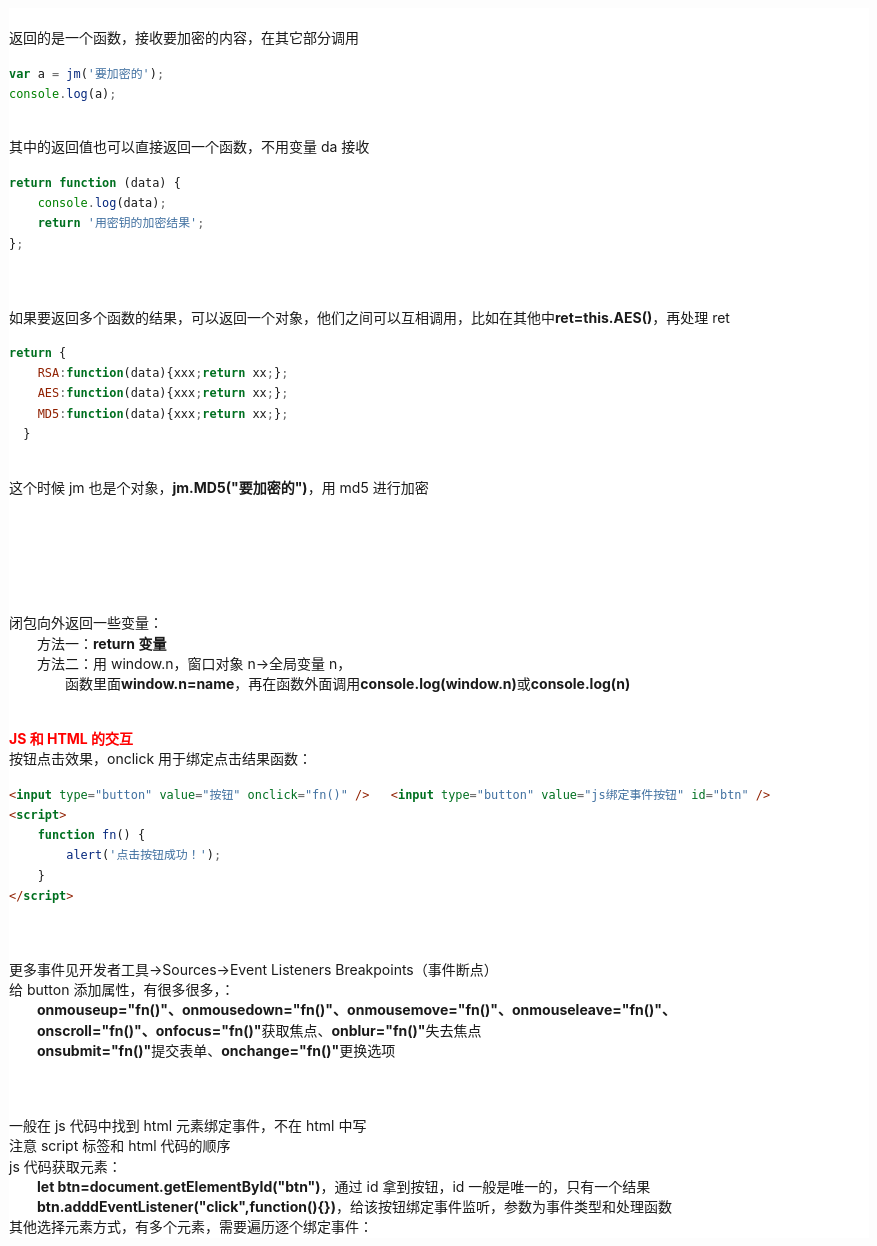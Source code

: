 <br/>返回的是一个函数，接收要加密的内容，在其它部分调用

```js
var a = jm('要加密的');
console.log(a);
```

<br/>其中的返回值也可以直接返回一个函数，不用变量 da 接收

```js
return function (data) {
    console.log(data);
    return '用密钥的加密结果';
};
```

<br/><br/>如果要返回多个函数的结果，可以返回一个对象，他们之间可以互相调用，比如在其他中<b>ret=this.AES()</b>，再处理 ret

```js
return {
    RSA:function(data){xxx;return xx;};
    AES:function(data){xxx;return xx;};
    MD5:function(data){xxx;return xx;};
  }
```

<br/>这个时候 jm 也是个对象，<b>jm.MD5("要加密的")</b>，用 md5 进行加密

<br/><br/><br/><br/><br/>闭包向外返回一些变量：
<br/>&emsp;&emsp;方法一：<b>return 变量</b>
<br/>&emsp;&emsp;方法二：用 window.n，窗口对象 n->全局变量 n，
<br/>&emsp;&emsp;&emsp;&emsp;函数里面<b>window.n=name</b>，再在函数外面调用<b>console.log(window.n)</b>或<b>console.log(n)</b>

<br/><b style="color:red">JS 和 HTML 的交互</b>
<br/>按钮点击效果，onclick 用于绑定点击结果函数：

```html
<input type="button" value="按钮" onclick="fn()" />   <input type="button" value="js绑定事件按钮" id="btn" />   
<script>
    function fn() {
        alert('点击按钮成功！');
    }
</script>
```

<br/><br/>更多事件见开发者工具->Sources->Event Listeners Breakpoints（事件断点）
<br/>给 button 添加属性，有很多很多，：
<br/>&emsp;&emsp;<b>onmouseup="fn()"、onmousedown="fn()"、onmousemove="fn()"、onmouseleave="fn()"、<br/>&emsp;&emsp;onscroll="fn()"、onfocus="fn()"</b>获取焦点、<b>onblur="fn()"</b>失去焦点
<br/>&emsp;&emsp;<b>onsubmit="fn()"</b>提交表单、<b>onchange="fn()"</b>更换选项

<br/><br/>一般在 js 代码中找到 html 元素绑定事件，不在 html 中写
<br/>注意 script 标签和 html 代码的顺序
<br/>js 代码获取元素：
<br/>&emsp;&emsp;<b>let btn=document.getElementById("btn")</b>，通过 id 拿到按钮，id 一般是唯一的，只有一个结果
<br/>&emsp;&emsp;<b>btn.adddEventListener("click",function(){})</b>，给该按钮绑定事件监听，参数为事件类型和处理函数
<br/>其他选择元素方式，有多个元素，需要遍历逐个绑定事件：

